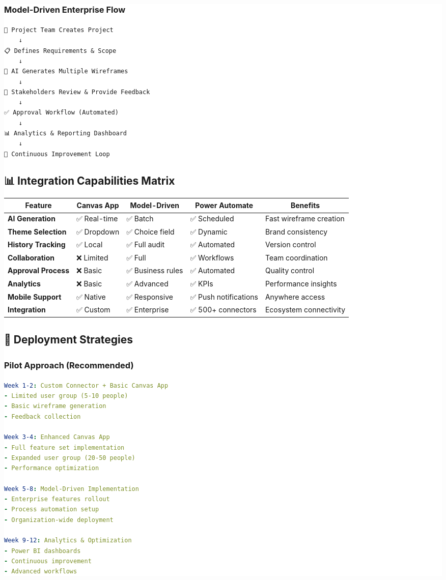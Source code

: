 ```
```

### **Model-Driven Enterprise Flow**

```
👥 Project Team Creates Project
    ↓
📋 Defines Requirements & Scope
    ↓
🤖 AI Generates Multiple Wireframes
    ↓
👀 Stakeholders Review & Provide Feedback
    ↓
✅ Approval Workflow (Automated)
    ↓
📊 Analytics & Reporting Dashboard
    ↓
🔄 Continuous Improvement Loop
```

## 📊 **Integration Capabilities Matrix**

| Feature              | Canvas App   | Model-Driven      | Power Automate        | Benefits                |
| -------------------- | ------------ | ----------------- | --------------------- | ----------------------- |
| **AI Generation**    | ✅ Real-time | ✅ Batch          | ✅ Scheduled          | Fast wireframe creation |
| **Theme Selection**  | ✅ Dropdown  | ✅ Choice field   | ✅ Dynamic            | Brand consistency       |
| **History Tracking** | ✅ Local     | ✅ Full audit     | ✅ Automated          | Version control         |
| **Collaboration**    | ❌ Limited   | ✅ Full           | ✅ Workflows          | Team coordination       |
| **Approval Process** | ❌ Basic     | ✅ Business rules | ✅ Automated          | Quality control         |
| **Analytics**        | ❌ Basic     | ✅ Advanced       | ✅ KPIs               | Performance insights    |
| **Mobile Support**   | ✅ Native    | ✅ Responsive     | ✅ Push notifications | Anywhere access         |
| **Integration**      | ✅ Custom    | ✅ Enterprise     | ✅ 500+ connectors    | Ecosystem connectivity  |

## 🚀 **Deployment Strategies**

### **Pilot Approach (Recommended)**

```yaml
Week 1-2: Custom Connector + Basic Canvas App
- Limited user group (5-10 people)
- Basic wireframe generation
- Feedback collection

Week 3-4: Enhanced Canvas App
- Full feature set implementation
- Expanded user group (20-50 people)
- Performance optimization

Week 5-8: Model-Driven Implementation
- Enterprise features rollout
- Process automation setup
- Organization-wide deployment

Week 9-12: Analytics & Optimization
- Power BI dashboards
- Continuous improvement
- Advanced workflows
```